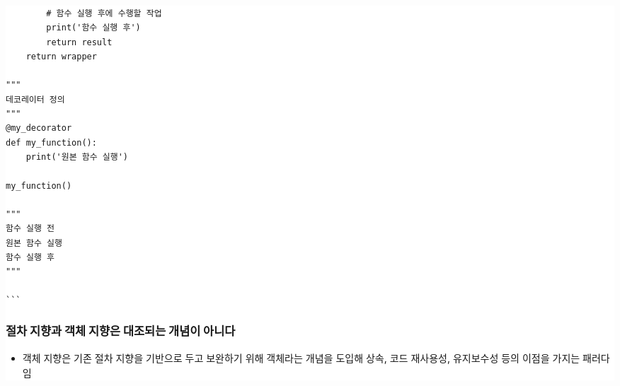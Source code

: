             # 함수 실행 후에 수행할 작업
            print('함수 실행 후')
            return result
        return wrapper
    
    """
    데코레이터 정의
    """
    @my_decorator
    def my_function():
        print('원본 함수 실행')
    
    my_function()
    
    """
    함수 실행 전
    원본 함수 실행
    함수 실행 후
    """
    
    ```
    

### 절차 지향과 객체 지향은 대조되는 개념이 아니다

- 객체 지향은 기존 절차 지향을 기반으로 두고 보완하기 위해 객체라는 개념을 도입해 상속, 코드 재사용성, 유지보수성 등의 이점을 가지는 패러다임